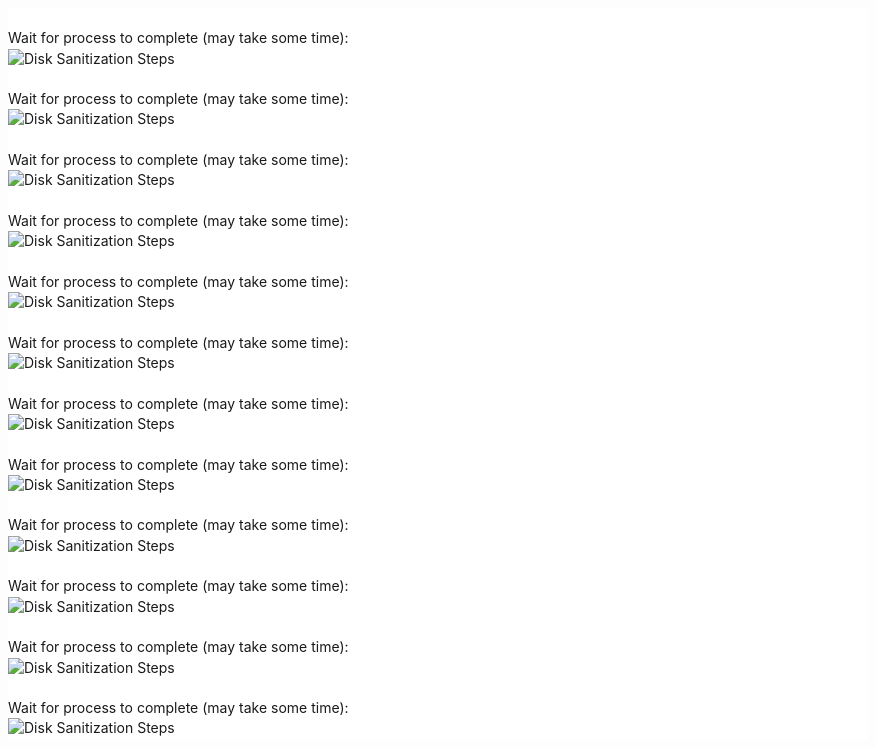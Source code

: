<br />
Wait for process to complete (may take some time):  <br/>
<img src="https://i.imgur.com/83kNvlA.png" height="80%" width="80%" alt="Disk Sanitization Steps"/>
<br />
<br />
Wait for process to complete (may take some time):  <br/>
<img src="https://i.imgur.com/XHMdQrN.png" height="80%" width="80%" alt="Disk Sanitization Steps"/>
<br />
<br />
Wait for process to complete (may take some time):  <br/>
<img src="https://i.imgur.com/zNsGbDb.png" height="80%" width="80%" alt="Disk Sanitization Steps"/>
<br />
<br />
Wait for process to complete (may take some time):  <br/>
<img src="https://i.imgur.com/f5VkJYX.png" height="80%" width="80%" alt="Disk Sanitization Steps"/>
<br />
<br />
Wait for process to complete (may take some time):  <br/>
<img src="https://i.imgur.com/BmyI0gd.png" height="80%" width="80%" alt="Disk Sanitization Steps"/>
<br />
<br />
Wait for process to complete (may take some time):  <br/>
<img src="https://i.imgur.com/Jet9H45.png" height="80%" width="80%" alt="Disk Sanitization Steps"/>
<br />
<br />
Wait for process to complete (may take some time):  <br/>
<img src="https://i.imgur.com/KKVkwhZ.png" height="80%" width="80%" alt="Disk Sanitization Steps"/>
<br />
<br />
Wait for process to complete (may take some time):  <br/>
<img src="https://i.imgur.com/HE8Vb4z.png" height="80%" width="80%" alt="Disk Sanitization Steps"/>
<br />
<br />
Wait for process to complete (may take some time):  <br/>
<img src="https://i.imgur.com/jj8Uz94.png" height="80%" width="80%" alt="Disk Sanitization Steps"/>
<br />
<br />
Wait for process to complete (may take some time):  <br/>
<img src="" height="80%" width="80%" alt="Disk Sanitization Steps"/>
<br />
<br />
Wait for process to complete (may take some time):  <br/>
<img src="" height="80%" width="80%" alt="Disk Sanitization Steps"/>
<br />
<br />
Wait for process to complete (may take some time):  <br/>
<img src="" height="80%" width="80%" alt="Disk Sanitization Steps"/>
<br />
